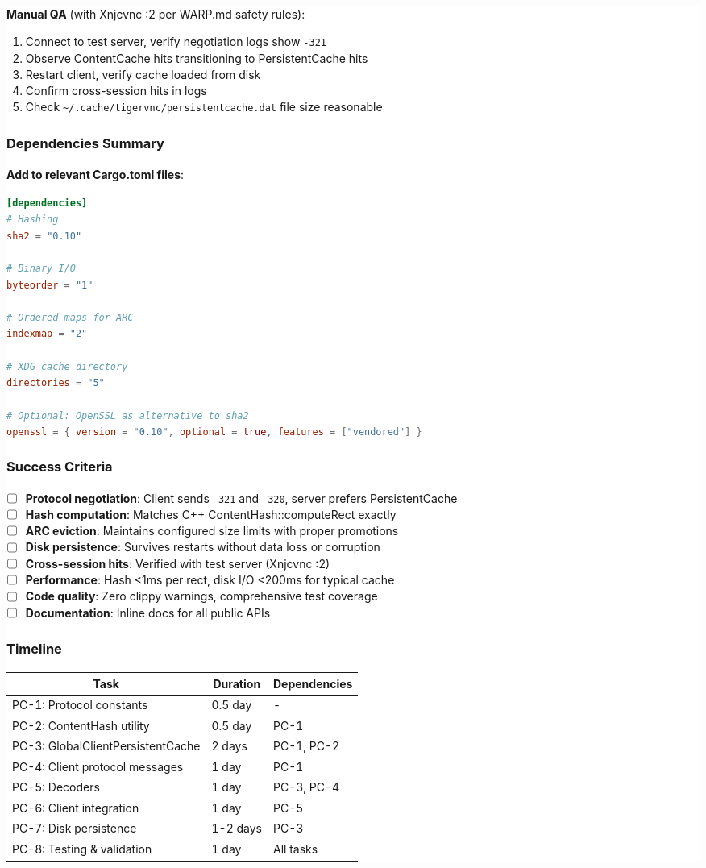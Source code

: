 **Manual QA** (with Xnjcvnc :2 per WARP.md safety rules):
1. Connect to test server, verify negotiation logs show `-321`
2. Observe ContentCache hits transitioning to PersistentCache hits
3. Restart client, verify cache loaded from disk
4. Confirm cross-session hits in logs
5. Check `~/.cache/tigervnc/persistentcache.dat` file size reasonable

### Dependencies Summary

**Add to relevant Cargo.toml files**:
```toml
[dependencies]
# Hashing
sha2 = "0.10"

# Binary I/O
byteorder = "1"

# Ordered maps for ARC
indexmap = "2"

# XDG cache directory
directories = "5"

# Optional: OpenSSL as alternative to sha2
openssl = { version = "0.10", optional = true, features = ["vendored"] }
```

### Success Criteria

- [ ] **Protocol negotiation**: Client sends `-321` and `-320`, server prefers PersistentCache
- [ ] **Hash computation**: Matches C++ ContentHash::computeRect exactly
- [ ] **ARC eviction**: Maintains configured size limits with proper promotions
- [ ] **Disk persistence**: Survives restarts without data loss or corruption
- [ ] **Cross-session hits**: Verified with test server (Xnjcvnc :2)
- [ ] **Performance**: Hash <1ms per rect, disk I/O <200ms for typical cache
- [ ] **Code quality**: Zero clippy warnings, comprehensive test coverage
- [ ] **Documentation**: Inline docs for all public APIs

### Timeline

| Task | Duration | Dependencies |
|------|----------|--------------|
| PC-1: Protocol constants | 0.5 day | - |
| PC-2: ContentHash utility | 0.5 day | PC-1 |
| PC-3: GlobalClientPersistentCache | 2 days | PC-1, PC-2 |
| PC-4: Client protocol messages | 1 day | PC-1 |
| PC-5: Decoders | 1 day | PC-3, PC-4 |
| PC-6: Client integration | 1 day | PC-5 |
| PC-7: Disk persistence | 1-2 days | PC-3 |
| PC-8: Testing & validation | 1 day | All tasks |
